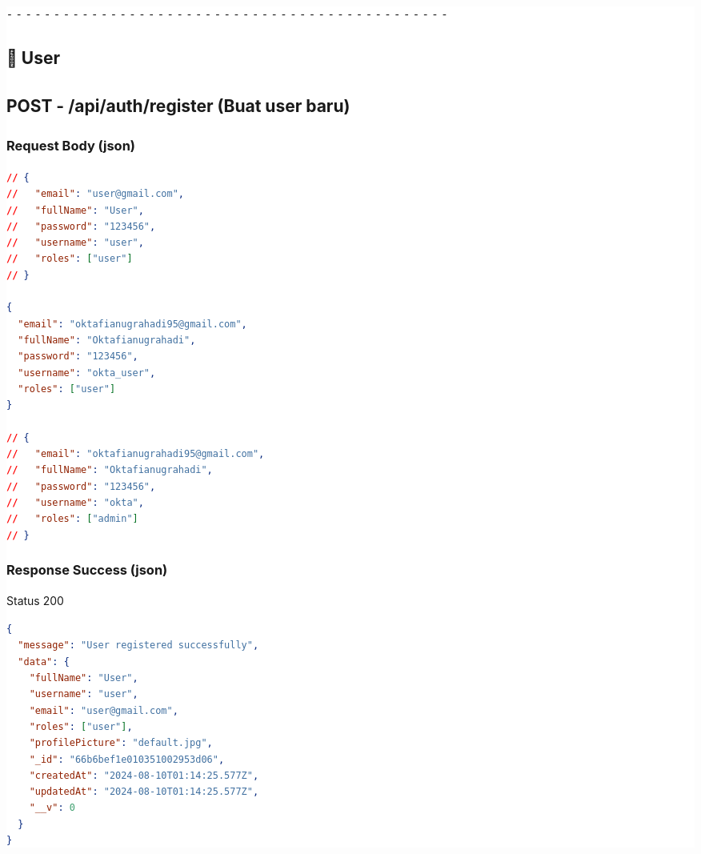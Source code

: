 ⁃ ⁃ ⁃ ⁃ ⁃ ⁃ ⁃ ⁃ ⁃ ⁃ ⁃ ⁃ ⁃ ⁃ ⁃ ⁃ ⁃ ⁃ ⁃ ⁃ ⁃ ⁃ ⁃ ⁃ ⁃ ⁃ ⁃ ⁃ ⁃ ⁃ ⁃ ⁃ ⁃ ⁃ ⁃ ⁃ ⁃ ⁃ ⁃ ⁃ ⁃ ⁃ ⁃ ⁃ ⁃ ⁃ ⁃

## 📁 User

## POST - /api/auth/register (Buat user baru)

### Request Body (**json**)

```json
// {
//   "email": "user@gmail.com",
//   "fullName": "User",
//   "password": "123456",
//   "username": "user",
//   "roles": ["user"]
// }

{
  "email": "oktafianugrahadi95@gmail.com",
  "fullName": "Oktafianugrahadi",
  "password": "123456",
  "username": "okta_user",
  "roles": ["user"]
}

// {
//   "email": "oktafianugrahadi95@gmail.com",
//   "fullName": "Oktafianugrahadi",
//   "password": "123456",
//   "username": "okta",
//   "roles": ["admin"]
// }
```

### Response Success (**json**)

Status 200

```json
{
  "message": "User registered successfully",
  "data": {
    "fullName": "User",
    "username": "user",
    "email": "user@gmail.com",
    "roles": ["user"],
    "profilePicture": "default.jpg",
    "_id": "66b6bef1e010351002953d06",
    "createdAt": "2024-08-10T01:14:25.577Z",
    "updatedAt": "2024-08-10T01:14:25.577Z",
    "__v": 0
  }
}
```
